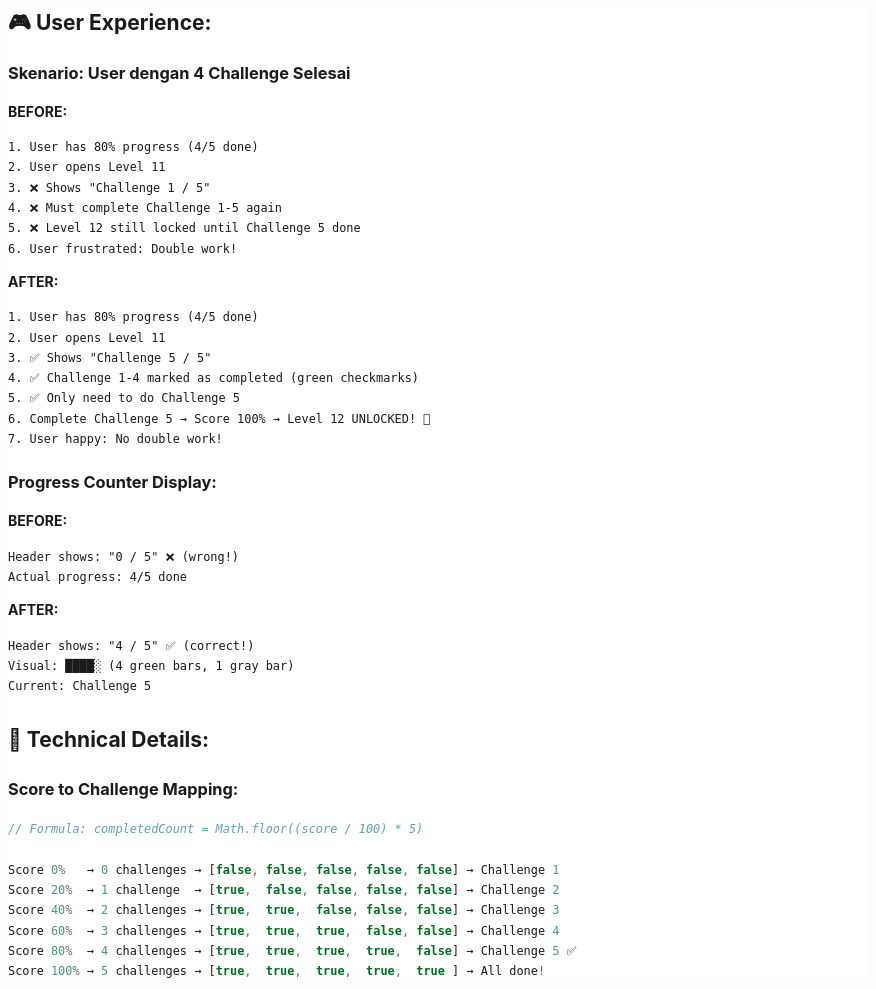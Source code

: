 ## 🎮 User Experience:

### **Skenario: User dengan 4 Challenge Selesai**

**BEFORE:**

```
1. User has 80% progress (4/5 done)
2. User opens Level 11
3. ❌ Shows "Challenge 1 / 5"
4. ❌ Must complete Challenge 1-5 again
5. ❌ Level 12 still locked until Challenge 5 done
6. User frustrated: Double work!
```

**AFTER:**

```
1. User has 80% progress (4/5 done)
2. User opens Level 11
3. ✅ Shows "Challenge 5 / 5"
4. ✅ Challenge 1-4 marked as completed (green checkmarks)
5. ✅ Only need to do Challenge 5
6. Complete Challenge 5 → Score 100% → Level 12 UNLOCKED! 🎉
7. User happy: No double work!
```

### **Progress Counter Display:**

**BEFORE:**

```
Header shows: "0 / 5" ❌ (wrong!)
Actual progress: 4/5 done
```

**AFTER:**

```
Header shows: "4 / 5" ✅ (correct!)
Visual: ████░ (4 green bars, 1 gray bar)
Current: Challenge 5
```

## 🔧 Technical Details:

### **Score to Challenge Mapping:**

```typescript
// Formula: completedCount = Math.floor((score / 100) * 5)

Score 0%   → 0 challenges → [false, false, false, false, false] → Challenge 1
Score 20%  → 1 challenge  → [true,  false, false, false, false] → Challenge 2
Score 40%  → 2 challenges → [true,  true,  false, false, false] → Challenge 3
Score 60%  → 3 challenges → [true,  true,  true,  false, false] → Challenge 4
Score 80%  → 4 challenges → [true,  true,  true,  true,  false] → Challenge 5 ✅
Score 100% → 5 challenges → [true,  true,  true,  true,  true ] → All done!
```
